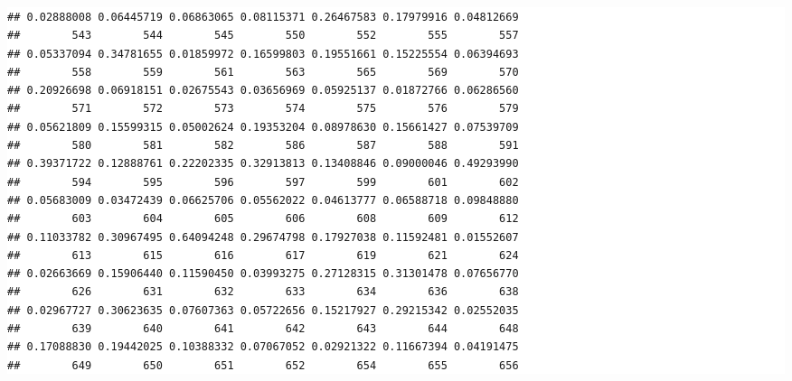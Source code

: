     ## 0.02888008 0.06445719 0.06863065 0.08115371 0.26467583 0.17979916 0.04812669 
    ##        543        544        545        550        552        555        557 
    ## 0.05337094 0.34781655 0.01859972 0.16599803 0.19551661 0.15225554 0.06394693 
    ##        558        559        561        563        565        569        570 
    ## 0.20926698 0.06918151 0.02675543 0.03656969 0.05925137 0.01872766 0.06286560 
    ##        571        572        573        574        575        576        579 
    ## 0.05621809 0.15599315 0.05002624 0.19353204 0.08978630 0.15661427 0.07539709 
    ##        580        581        582        586        587        588        591 
    ## 0.39371722 0.12888761 0.22202335 0.32913813 0.13408846 0.09000046 0.49293990 
    ##        594        595        596        597        599        601        602 
    ## 0.05683009 0.03472439 0.06625706 0.05562022 0.04613777 0.06588718 0.09848880 
    ##        603        604        605        606        608        609        612 
    ## 0.11033782 0.30967495 0.64094248 0.29674798 0.17927038 0.11592481 0.01552607 
    ##        613        615        616        617        619        621        624 
    ## 0.02663669 0.15906440 0.11590450 0.03993275 0.27128315 0.31301478 0.07656770 
    ##        626        631        632        633        634        636        638 
    ## 0.02967727 0.30623635 0.07607363 0.05722656 0.15217927 0.29215342 0.02552035 
    ##        639        640        641        642        643        644        648 
    ## 0.17088830 0.19442025 0.10388332 0.07067052 0.02921322 0.11667394 0.04191475 
    ##        649        650        651        652        654        655        656 